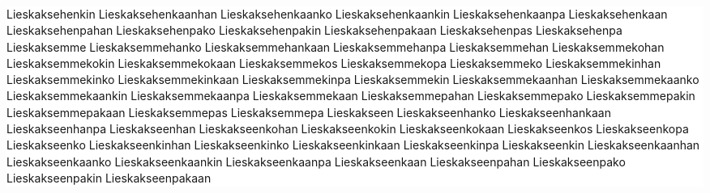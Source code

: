 Lieskaksehenkin
Lieskaksehenkaanhan
Lieskaksehenkaanko
Lieskaksehenkaankin
Lieskaksehenkaanpa
Lieskaksehenkaan
Lieskaksehenpahan
Lieskaksehenpako
Lieskaksehenpakin
Lieskaksehenpakaan
Lieskaksehenpas
Lieskaksehenpa
Lieskaksemme
Lieskaksemmehanko
Lieskaksemmehankaan
Lieskaksemmehanpa
Lieskaksemmehan
Lieskaksemmekohan
Lieskaksemmekokin
Lieskaksemmekokaan
Lieskaksemmekos
Lieskaksemmekopa
Lieskaksemmeko
Lieskaksemmekinhan
Lieskaksemmekinko
Lieskaksemmekinkaan
Lieskaksemmekinpa
Lieskaksemmekin
Lieskaksemmekaanhan
Lieskaksemmekaanko
Lieskaksemmekaankin
Lieskaksemmekaanpa
Lieskaksemmekaan
Lieskaksemmepahan
Lieskaksemmepako
Lieskaksemmepakin
Lieskaksemmepakaan
Lieskaksemmepas
Lieskaksemmepa
Lieskakseen
Lieskakseenhanko
Lieskakseenhankaan
Lieskakseenhanpa
Lieskakseenhan
Lieskakseenkohan
Lieskakseenkokin
Lieskakseenkokaan
Lieskakseenkos
Lieskakseenkopa
Lieskakseenko
Lieskakseenkinhan
Lieskakseenkinko
Lieskakseenkinkaan
Lieskakseenkinpa
Lieskakseenkin
Lieskakseenkaanhan
Lieskakseenkaanko
Lieskakseenkaankin
Lieskakseenkaanpa
Lieskakseenkaan
Lieskakseenpahan
Lieskakseenpako
Lieskakseenpakin
Lieskakseenpakaan